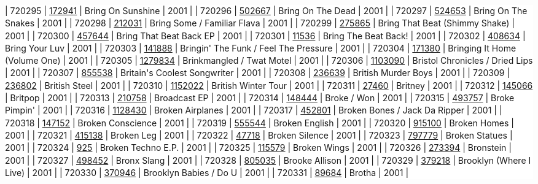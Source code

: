 | 720295 | [172941](https://www.discogs.com/master/172941) | Bring On Sunshine | 2001 |
| 720296 | [502667](https://www.discogs.com/master/502667) | Bring On The Dead | 2001 |
| 720297 | [524653](https://www.discogs.com/master/524653) | Bring On The Snakes | 2001 |
| 720298 | [212031](https://www.discogs.com/master/212031) | Bring Some / Familiar Flava | 2001 |
| 720299 | [275865](https://www.discogs.com/master/275865) | Bring That Beat (Shimmy Shake) | 2001 |
| 720300 | [457644](https://www.discogs.com/master/457644) | Bring That Beat Back EP | 2001 |
| 720301 | [11536](https://www.discogs.com/master/11536) | Bring The Beat Back! | 2001 |
| 720302 | [408634](https://www.discogs.com/master/408634) | Bring Your Luv | 2001 |
| 720303 | [141888](https://www.discogs.com/master/141888) | Bringin' The Funk / Feel The Pressure | 2001 |
| 720304 | [171380](https://www.discogs.com/master/171380) | Bringing It Home (Volume One) | 2001 |
| 720305 | [1279834](https://www.discogs.com/master/1279834) | Brinkmangled / Twat Motel | 2001 |
| 720306 | [1103090](https://www.discogs.com/master/1103090) | Bristol Chronicles / Dried Lips | 2001 |
| 720307 | [855538](https://www.discogs.com/master/855538) | Britain's Coolest Songwriter | 2001 |
| 720308 | [236639](https://www.discogs.com/master/236639) | British Murder Boys | 2001 |
| 720309 | [236802](https://www.discogs.com/master/236802) | British Steel | 2001 |
| 720310 | [1152022](https://www.discogs.com/master/1152022) | British Winter Tour | 2001 |
| 720311 | [27460](https://www.discogs.com/master/27460) | Britney | 2001 |
| 720312 | [145066](https://www.discogs.com/master/145066) | Britpop | 2001 |
| 720313 | [210758](https://www.discogs.com/master/210758) | Broadcast EP | 2001 |
| 720314 | [148444](https://www.discogs.com/master/148444) | Broke / Won | 2001 |
| 720315 | [493757](https://www.discogs.com/master/493757) | Broke Pimpin' | 2001 |
| 720316 | [1128430](https://www.discogs.com/master/1128430) | Broken Airplanes | 2001 |
| 720317 | [452801](https://www.discogs.com/master/452801) | Broken Bones / Jack Da Ripper | 2001 |
| 720318 | [147152](https://www.discogs.com/master/147152) | Broken Conscience | 2001 |
| 720319 | [555544](https://www.discogs.com/master/555544) | Broken English | 2001 |
| 720320 | [915100](https://www.discogs.com/master/915100) | Broken Homes | 2001 |
| 720321 | [415138](https://www.discogs.com/master/415138) | Broken Leg | 2001 |
| 720322 | [47718](https://www.discogs.com/master/47718) | Broken Silence | 2001 |
| 720323 | [797779](https://www.discogs.com/master/797779) | Broken Statues | 2001 |
| 720324 | [925](https://www.discogs.com/master/925) | Broken Techno E.P. | 2001 |
| 720325 | [115579](https://www.discogs.com/master/115579) | Broken Wings | 2001 |
| 720326 | [273394](https://www.discogs.com/master/273394) | Bronstein | 2001 |
| 720327 | [498452](https://www.discogs.com/master/498452) | Bronx Slang | 2001 |
| 720328 | [805035](https://www.discogs.com/master/805035) | Brooke Allison | 2001 |
| 720329 | [379218](https://www.discogs.com/master/379218) | Brooklyn (Where I Live) | 2001 |
| 720330 | [370946](https://www.discogs.com/master/370946) | Brooklyn Babies / Do U | 2001 |
| 720331 | [89684](https://www.discogs.com/master/89684) | Brotha | 2001 |